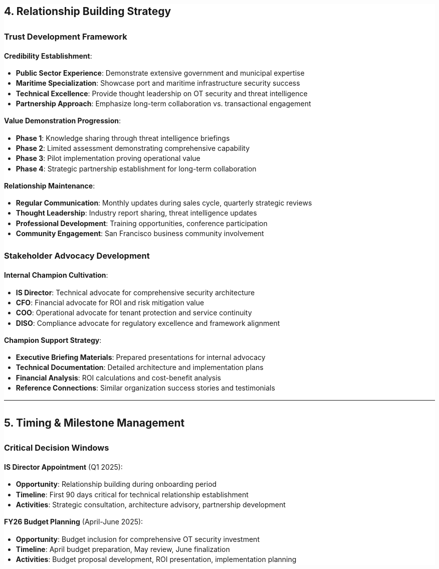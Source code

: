 
## 4. Relationship Building Strategy

### Trust Development Framework

**Credibility Establishment**:
- **Public Sector Experience**: Demonstrate extensive government and municipal expertise
- **Maritime Specialization**: Showcase port and maritime infrastructure security success
- **Technical Excellence**: Provide thought leadership on OT security and threat intelligence
- **Partnership Approach**: Emphasize long-term collaboration vs. transactional engagement

**Value Demonstration Progression**:
- **Phase 1**: Knowledge sharing through threat intelligence briefings
- **Phase 2**: Limited assessment demonstrating comprehensive capability
- **Phase 3**: Pilot implementation proving operational value
- **Phase 4**: Strategic partnership establishment for long-term collaboration

**Relationship Maintenance**:
- **Regular Communication**: Monthly updates during sales cycle, quarterly strategic reviews
- **Thought Leadership**: Industry report sharing, threat intelligence updates
- **Professional Development**: Training opportunities, conference participation
- **Community Engagement**: San Francisco business community involvement

### Stakeholder Advocacy Development

**Internal Champion Cultivation**:
- **IS Director**: Technical advocate for comprehensive security architecture
- **CFO**: Financial advocate for ROI and risk mitigation value
- **COO**: Operational advocate for tenant protection and service continuity
- **DISO**: Compliance advocate for regulatory excellence and framework alignment

**Champion Support Strategy**:
- **Executive Briefing Materials**: Prepared presentations for internal advocacy
- **Technical Documentation**: Detailed architecture and implementation plans
- **Financial Analysis**: ROI calculations and cost-benefit analysis
- **Reference Connections**: Similar organization success stories and testimonials

---

## 5. Timing & Milestone Management

### Critical Decision Windows

**IS Director Appointment** (Q1 2025):
- **Opportunity**: Relationship building during onboarding period
- **Timeline**: First 90 days critical for technical relationship establishment
- **Activities**: Strategic consultation, architecture advisory, partnership development

**FY26 Budget Planning** (April-June 2025):
- **Opportunity**: Budget inclusion for comprehensive OT security investment
- **Timeline**: April budget preparation, May review, June finalization
- **Activities**: Budget proposal development, ROI presentation, implementation planning
